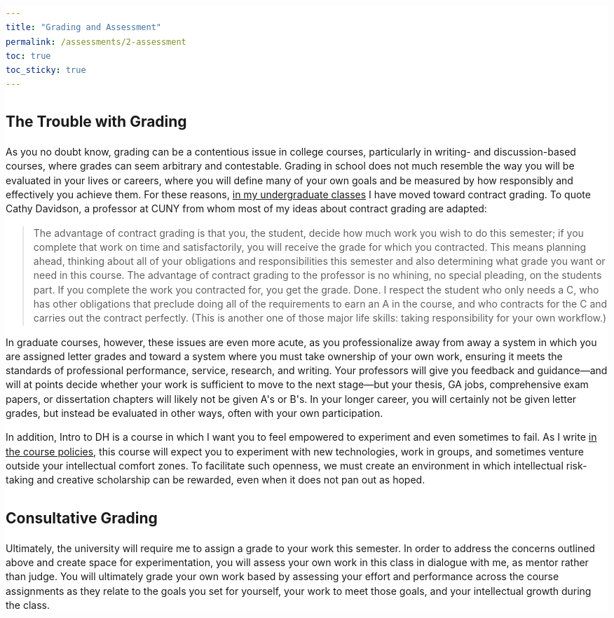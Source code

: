 ```yaml
---
title: "Grading and Assessment"
permalink: /assessments/2-assessment
toc: true
toc_sticky: true
---
```


## The Trouble with Grading

As you no doubt know, grading can be a contentious issue in college courses, particularly in writing- and discussion-based courses, where grades can seem arbitrary and contestable. Grading in school does not much resemble the way you will be evaluated in your lives or careers, where you will define many of your own goals and be measured by how responsibly and effectively you achieve them. For these reasons, [in my undergraduate classes](https://s23bbb.ryancordell.org/assignments/) I have moved toward contract grading. To quote Cathy Davidson, a professor at CUNY from whom most of my ideas about contract grading are adapted:

> The advantage of contract grading is that you, the student, decide how much work you wish to do this semester; if you complete that work on time and satisfactorily, you will receive the grade for which you contracted. This means planning ahead, thinking about all of your obligations and responsibilities this semester and also determining what grade you want or need in this course. The advantage of contract grading to the professor is no whining, no special pleading, on the students part. If you complete the work you contracted for, you get the grade. Done. I respect the student who only needs a C, who has other obligations that preclude doing all of the requirements to earn an A in the course, and who contracts for the C and carries out the contract perfectly. (This is another one of those major life skills: taking responsibility for your own workflow.)

In graduate courses, however, these issues are even more acute, as you professionalize away from away a system in which you are assigned letter grades and toward a system where you must take ownership of your own work, ensuring it meets the standards of professional performance, service, research, and writing. Your professors will give you feedback and guidance—and will at points decide whether your work is sufficient to move to the next stage—but your thesis, GA jobs, comprehensive exam papers, or dissertation chapters will likely not be given A's or B's. In your longer career, you will certainly not be given letter grades, but instead be evaluated in other ways, often with your own participation. 

In addition, Intro to DH is a course in which I want you to feel empowered to experiment and even sometimes to fail. As I write [in the course policies]({{site.baseurl}}/policies), this course will expect you to experiment with new technologies, work in groups, and sometimes venture outside your intellectual comfort zones. To facilitate such openness, we must create an environment in which intellectual risk-taking and creative scholarship can be rewarded, even when it does not pan out as hoped. 

## Consultative Grading

Ultimately, the university will require me to assign a grade to your work this semester. In order to address the concerns outlined above and create space for experimentation, you will assess your own work in this class in dialogue with me, as mentor rather than judge. You will ultimately grade your own work based by assessing your effort and performance across the course assignments as they relate to the goals you set for yourself, your work to meet those goals, and your intellectual growth during the class. 
